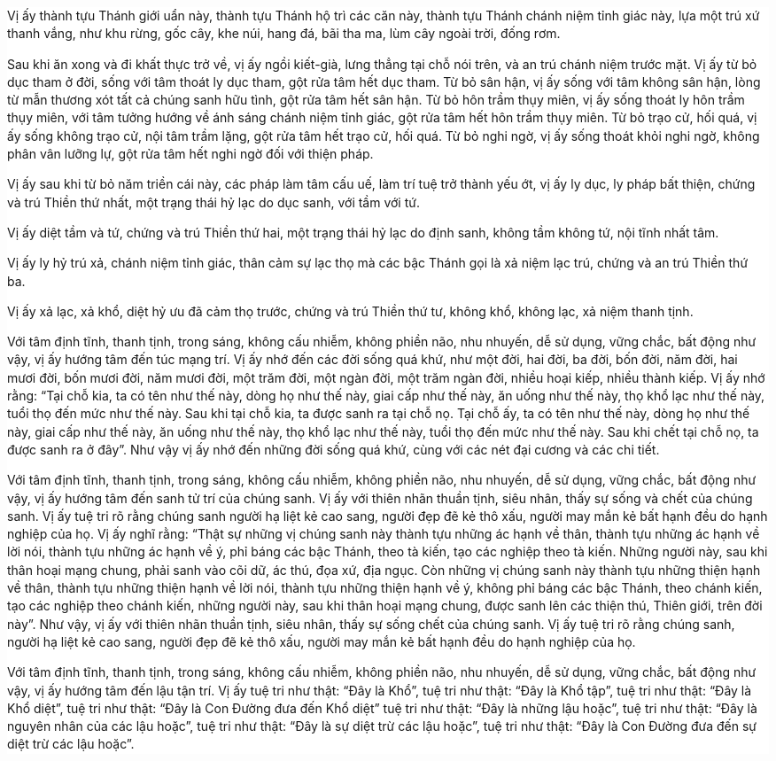 Vị ấy thành tựu Thánh giới uẩn này, thành tựu Thánh hộ trì các căn này, thành tựu Thánh chánh niệm tỉnh giác này, lựa một trú xứ thanh vắng, như khu rừng, gốc cây, khe núi, hang đá, bãi tha ma, lùm cây ngoài trời, đống rơm.

Sau khi ăn xong và đi khất thực trở về, vị ấy ngồi kiết-già, lưng thẳng tại chỗ nói trên, và an trú chánh niệm trước mặt. Vị ấy từ bỏ dục tham ở đời, sống với tâm thoát ly dục tham, gột rửa tâm hết dục tham. Từ bỏ sân hận, vị ấy sống với tâm không sân hận, lòng từ mẫn thương xót tất cả chúng sanh hữu tình, gột rửa tâm hết sân hận. Từ bỏ hôn trầm thụy miên, vị ấy sống thoát ly hôn trầm thụy miên, với tâm tưởng hướng về ánh sáng chánh niệm tỉnh giác, gột rửa tâm hết hôn trầm thụy miên. Từ bỏ trạo cử, hối quá, vị ấy sống không trạo cử, nội tâm trầm lặng, gột rửa tâm hết trạo cử, hối quá. Từ bỏ nghi ngờ, vị ấy sống thoát khỏi nghi ngờ, không phân vân lưỡng lự, gột rửa tâm hết nghi ngờ đối với thiện pháp.

Vị ấy sau khi từ bỏ năm triền cái này, các pháp làm tâm cấu uế, làm trí tuệ trở thành yếu ớt, vị ấy ly dục, ly pháp bất thiện, chứng và trú Thiền thứ nhất, một trạng thái hỷ lạc do dục sanh, với tầm với tứ.

Vị ấy diệt tầm và tứ, chứng và trú Thiền thứ hai, một trạng thái hỷ lạc do định sanh, không tầm không tứ, nội tĩnh nhất tâm.

Vị ấy ly hỷ trú xả, chánh niệm tỉnh giác, thân cảm sự lạc thọ mà các bậc Thánh gọi là xả niệm lạc trú, chứng và an trú Thiền thứ ba.

Vị ấy xả lạc, xả khổ, diệt hỷ ưu đã cảm thọ trước, chứng và trú Thiền thứ tư, không khổ, không lạc, xả niệm thanh tịnh.

Với tâm định tĩnh, thanh tịnh, trong sáng, không cấu nhiễm, không phiền não, nhu nhuyến, dễ sử dụng, vững chắc, bất động như vậy, vị ấy hướng tâm đến túc mạng trí. Vị ấy nhớ đến các đời sống quá khứ, như một đời, hai đời, ba đời, bốn đời, năm đời, hai mươi đời, bốn mươi đời, năm mươi đời, một trăm đời, một ngàn đời, một trăm ngàn đời, nhiều hoại kiếp, nhiều thành kiếp. Vị ấy nhớ rằng: “Tại chỗ kia, ta có tên như thế này, dòng họ như thế này, giai cấp như thế này, ăn uống như thế này, thọ khổ lạc như thế này, tuổi thọ đến mức như thế này. Sau khi tại chỗ kia, ta được sanh ra tại chỗ nọ. Tại chỗ ấy, ta có tên như thế này, dòng họ như thế này, giai cấp như thế này, ăn uống như thế này, thọ khổ lạc như thế này, tuổi thọ đến mức như thế này. Sau khi chết tại chỗ nọ, ta được sanh ra ở đây”. Như vậy vị ấy nhớ đến những đời sống quá khứ, cùng với các nét đại cương và các chi tiết.

Với tâm định tĩnh, thanh tịnh, trong sáng, không cấu nhiễm, không phiền não, nhu nhuyến, dễ sử dụng, vững chắc, bất động như vậy, vị ấy hướng tâm đến sanh tử trí của chúng sanh. Vị ấy với thiên nhãn thuần tịnh, siêu nhân, thấy sự sống và chết của chúng sanh. Vị ấy tuệ tri rõ rằng chúng sanh người hạ liệt kẻ cao sang, người đẹp đẽ kẻ thô xấu, người may mắn kẻ bất hạnh đều do hạnh nghiệp của họ. Vị ấy nghĩ rằng: “Thật sự những vị chúng sanh này thành tựu những ác hạnh về thân, thành tựu những ác hạnh về lời nói, thành tựu những ác hạnh về ý, phỉ báng các bậc Thánh, theo tà kiến, tạo các nghiệp theo tà kiến. Những người này, sau khi thân hoại mạng chung, phải sanh vào cõi dữ, ác thú, đọa xứ, địa ngục. Còn những vị chúng sanh này thành tựu những thiện hạnh về thân, thành tựu những thiện hạnh về lời nói, thành tựu những thiện hạnh về ý, không phỉ báng các bậc Thánh, theo chánh kiến, tạo các nghiệp theo chánh kiến, những người này, sau khi thân hoại mạng chung, được sanh lên các thiện thú, Thiên giới, trên đời này”. Như vậy, vị ấy với thiên nhãn thuần tịnh, siêu nhân, thấy sự sống chết của chúng sanh. Vị ấy tuệ tri rõ rằng chúng sanh, người hạ liệt kẻ cao sang, người đẹp đẽ kẻ thô xấu, người may mắn kẻ bất hạnh đều do hạnh nghiệp của họ.

Với tâm định tĩnh, thanh tịnh, trong sáng, không cấu nhiễm, không phiền não, nhu nhuyến, dễ sử dụng, vững chắc, bất động như vậy, vị ấy hướng tâm đến lậu tận trí. Vị ấy tuệ tri như thật: “Ðây là Khổ”, tuệ tri như thật: “Ðây là Khổ tập”, tuệ tri như thật: “Ðây là Khổ diệt”, tuệ tri như thật: “Ðây là Con Ðường đưa đến Khổ diệt” tuệ tri như thật: “Ðây là những lậu hoặc”, tuệ tri như thật: “Ðây là nguyên nhân của các lậu hoặc”, tuệ tri như thật: “Ðây là sự diệt trừ các lậu hoặc”, tuệ tri như thật: “Ðây là Con Ðường đưa đến sự diệt trừ các lậu hoặc”.
